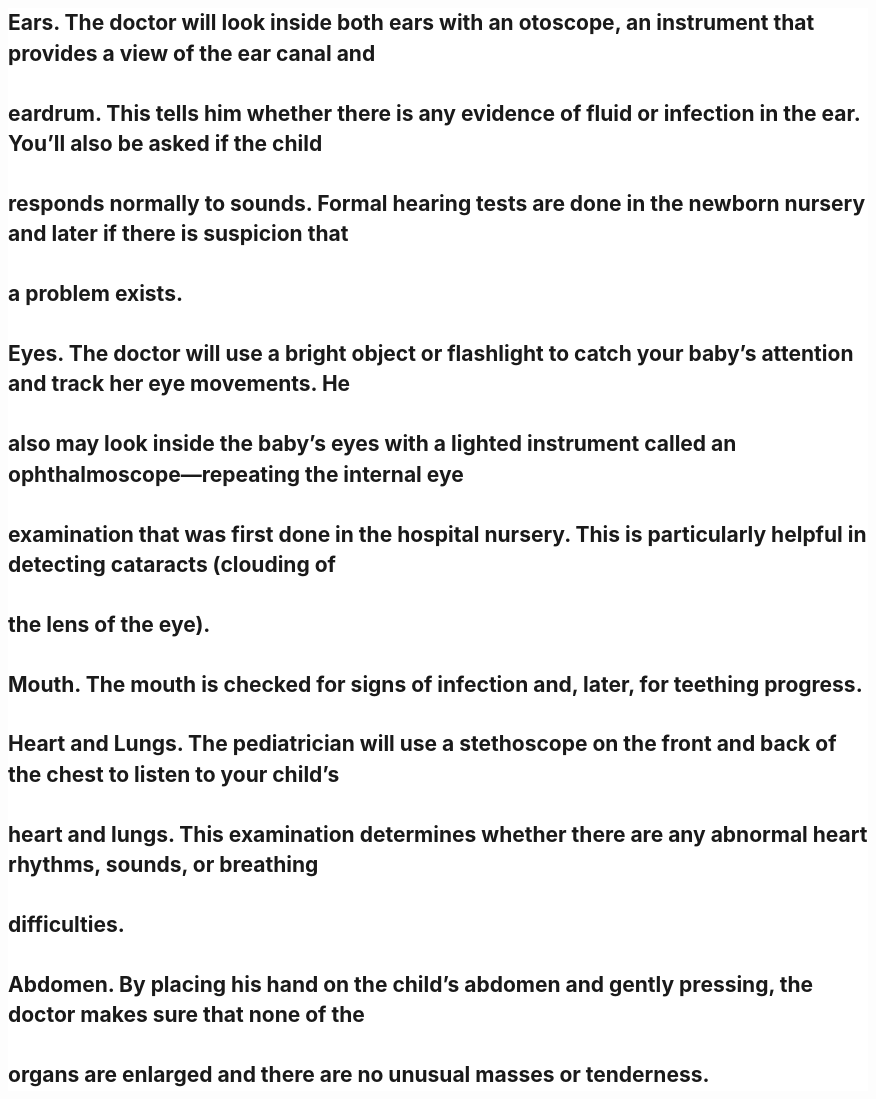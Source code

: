 ## Ears. The doctor will look inside both ears with an otoscope, an instrument that provides a view of the ear canal and 

## eardrum. This tells him whether there is any evidence of fluid or infection in the ear. You’ll also be asked if the child 

## responds normally to sounds. Formal hearing tests are done in the newborn nursery and later if there is suspicion that 

## a problem exists. 

## Eyes. The doctor will use a bright object or flashlight to catch your baby’s attention and track her eye movements. He 

## also may look inside the baby’s eyes with a lighted instrument called an ophthalmoscope—repeating the internal eye 

## examination that was first done in the hospital nursery. This is particularly helpful in detecting cataracts (clouding of 

## the lens of the eye). 

## Mouth. The mouth is checked for signs of infection and, later, for teething progress. 

## Heart and Lungs. The pediatrician will use a stethoscope on the front and back of the chest to listen to your child’s 

## heart and lungs. This examination determines whether there are any abnormal heart rhythms, sounds, or breathing 

## difficulties. 

## Abdomen. By placing his hand on the child’s abdomen and gently pressing, the doctor makes sure that none of the 

## organs are enlarged and there are no unusual masses or tenderness. 
